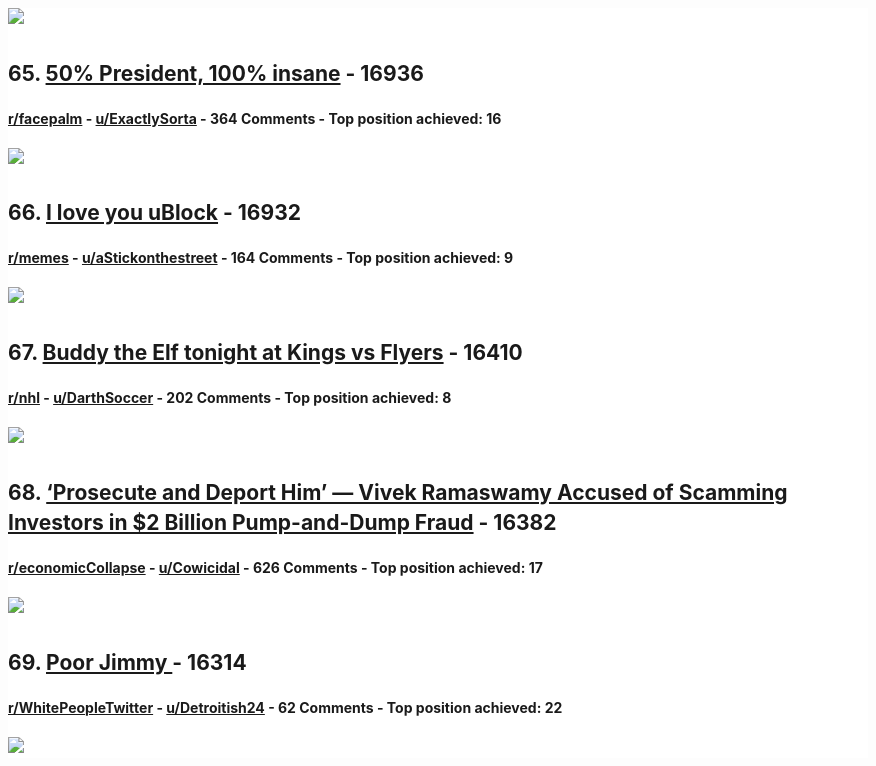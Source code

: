<a href="https://v.redd.it/j75p18lfkz9e1"><img src="https://external-preview.redd.it/Mno4cnVnaGZrejllMSgwWEmvbzCs2Pzs8-pEPvFJsxGTtwr0KEoIt-7V8A4_.png?width=140&amp;height=140&amp;crop=140:140,smart&amp;format=jpg&amp;v=enabled&amp;lthumb=true&amp;s=1c7b363da52aa31ef9c8236f349befd7796a7d26"></img></a>

## 65. [50% President, 100% insane](http://reddit.com/r/facepalm/comments/1hpse4m/50_president_100_insane/) - 16936
#### [r/facepalm](http://reddit.com/r/facepalm) - [u/ExactlySorta](http://reddit.com/u/ExactlySorta) - 364 Comments - Top position achieved: 16

<a href="https://i.redd.it/lu2puvmit0ae1.jpeg"><img src="https://b.thumbs.redditmedia.com/0EILFKLDmXInjmB5e3rQgv5Dplql6B4SMLgu8iGQ5RM.jpg"></img></a>

## 66. [I love you uBlock](http://reddit.com/r/memes/comments/1hq1lls/i_love_you_ublock/) - 16932
#### [r/memes](http://reddit.com/r/memes) - [u/aStickonthestreet](http://reddit.com/u/aStickonthestreet) - 164 Comments - Top position achieved: 9

<a href="https://i.redd.it/09it1l1hs2ae1.jpeg"><img src="https://b.thumbs.redditmedia.com/xXLP2bbfWVVXl8WU07k4ee7Rl_KmK5dA5gvcNgmUoQg.jpg"></img></a>

## 67. [Buddy the Elf tonight at Kings vs  Flyers](http://reddit.com/r/nhl/comments/1hpdph8/buddy_the_elf_tonight_at_kings_vs_flyers/) - 16410
#### [r/nhl](http://reddit.com/r/nhl) - [u/DarthSoccer](http://reddit.com/u/DarthSoccer) - 202 Comments - Top position achieved: 8

<a href="https://i.redd.it/kfbnf1dwlw9e1.jpeg"><img src="https://b.thumbs.redditmedia.com/IDEc1Tb24a37_BREVLDwrA2H-V7uo_PLxVwE1NT3l7A.jpg"></img></a>

## 68. [‘Prosecute and Deport Him’ — Vivek Ramaswamy Accused of Scamming Investors in $2 Billion Pump-and-Dump Fraud](http://reddit.com/r/economicCollapse/comments/1hpub0a/prosecute_and_deport_him_vivek_ramaswamy_accused/) - 16382
#### [r/economicCollapse](http://reddit.com/r/economicCollapse) - [u/Cowicidal](http://reddit.com/u/Cowicidal) - 626 Comments - Top position achieved: 17

<a href="https://dailyboulder.com/prosecute-and-deport-him-vivek-ramaswamy-accused-of-scamming-investors-in-2-billion-pump-and-dump-fraud/"><img src="https://a.thumbs.redditmedia.com/7qHLFzZwrOqkJGXvL0PZFb9uEh_qK26O-AS4yWIw7S0.jpg"></img></a>

## 69. [Poor Jimmy ](http://reddit.com/r/WhitePeopleTwitter/comments/1hpxgh0/poor_jimmy/) - 16314
#### [r/WhitePeopleTwitter](http://reddit.com/r/WhitePeopleTwitter) - [u/Detroitish24](http://reddit.com/u/Detroitish24) - 62 Comments - Top position achieved: 22

<a href="https://i.redd.it/nap4xuj3w1ae1.jpeg"><img src="https://b.thumbs.redditmedia.com/UO4LThuq_gMAKkzTtOGC4rS21-1DKzXOIJBtNBcLXhc.jpg"></img></a>
